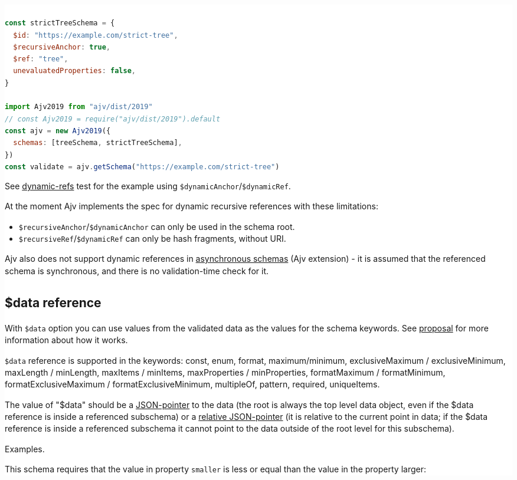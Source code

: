 ```javascript

const strictTreeSchema = {
  $id: "https://example.com/strict-tree",
  $recursiveAnchor: true,
  $ref: "tree",
  unevaluatedProperties: false,
}

import Ajv2019 from "ajv/dist/2019"
// const Ajv2019 = require("ajv/dist/2019").default
const ajv = new Ajv2019({
  schemas: [treeSchema, strictTreeSchema],
})
const validate = ajv.getSchema("https://example.com/strict-tree")
```

See [dynamic-refs](../spec/dynamic-ref.spec.ts) test for the example using `$dynamicAnchor`/`$dynamicRef`.

At the moment Ajv implements the spec for dynamic recursive references with these limitations:

- `$recursiveAnchor`/`$dynamicAnchor` can only be used in the schema root.
- `$recursiveRef`/`$dynamicRef` can only be hash fragments, without URI.

Ajv also does not support dynamic references in [asynchronous schemas](#asynchronous-validation) (Ajv extension) - it is
assumed that the referenced schema is synchronous, and there is no validation-time check for it.

## $data reference

With `$data` option you can use values from the validated data as the values for the schema keywords.
See [proposal](https://github.com/json-schema-org/json-schema-spec/issues/51) for more information about how it works.

`$data` reference is supported in the keywords: const, enum, format, maximum/minimum, exclusiveMaximum /
exclusiveMinimum, maxLength / minLength, maxItems / minItems, maxProperties / minProperties, formatMaximum /
formatMinimum, formatExclusiveMaximum / formatExclusiveMinimum, multipleOf, pattern, required, uniqueItems.

The value of "$data" should be a [JSON-pointer](https://datatracker.ietf.org/doc/rfc6901/) to the data (the root is
always the top level data object, even if the $data reference is inside a referenced subschema) or
a [relative JSON-pointer](http://tools.ietf.org/html/draft-luff-relative-json-pointer-00) (it is relative to the current
point in data; if the \$data reference is inside a referenced subschema it cannot point to the data outside of the root
level for this subschema).

Examples.

This schema requires that the value in property `smaller` is less or equal than the value in the property larger:

